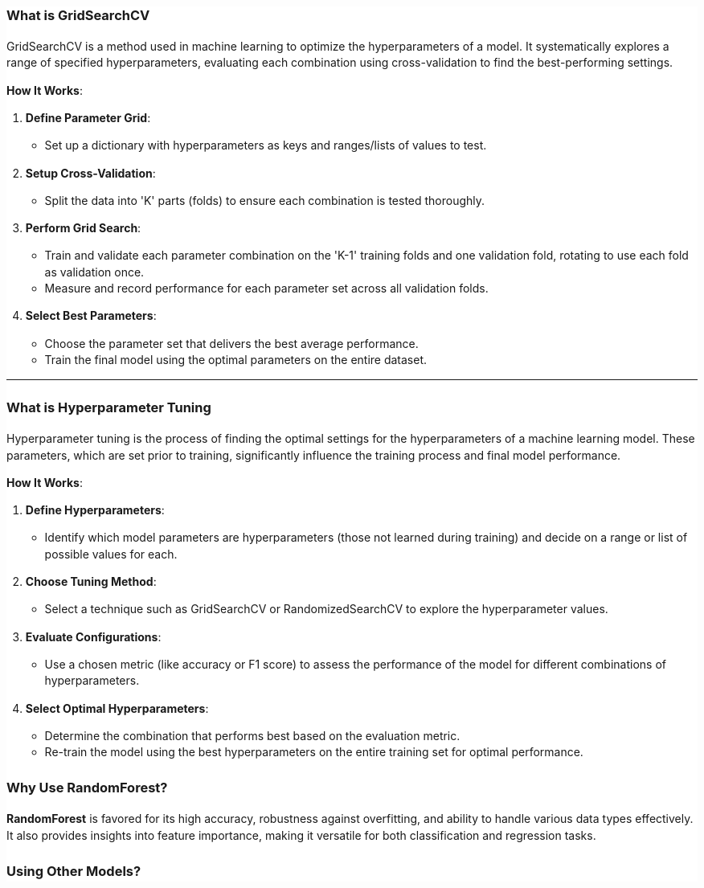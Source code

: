 ### What is GridSearchCV
GridSearchCV is a method used in machine learning to optimize the hyperparameters of a model. It systematically explores a range of specified hyperparameters, evaluating each combination using cross-validation to find the best-performing settings.

**How It Works**:

1. **Define Parameter Grid**:
   - Set up a dictionary with hyperparameters as keys and ranges/lists of values to test.

2. **Setup Cross-Validation**:
   - Split the data into 'K' parts (folds) to ensure each combination is tested thoroughly.

3. **Perform Grid Search**:
   - Train and validate each parameter combination on the 'K-1' training folds and one validation fold, rotating to use each fold as validation once.
   - Measure and record performance for each parameter set across all validation folds.

4. **Select Best Parameters**:
   - Choose the parameter set that delivers the best average performance.
   - Train the final model using the optimal parameters on the entire dataset.

---

### What is Hyperparameter Tuning

Hyperparameter tuning is the process of finding the optimal settings for the hyperparameters of a machine learning model. These parameters, which are set prior to training, significantly influence the training process and final model performance.

**How It Works**:
1. **Define Hyperparameters**:
   - Identify which model parameters are hyperparameters (those not learned during training) and decide on a range or list of possible values for each.

2. **Choose Tuning Method**:
   - Select a technique such as GridSearchCV or RandomizedSearchCV to explore the hyperparameter values.

3. **Evaluate Configurations**:
   - Use a chosen metric (like accuracy or F1 score) to assess the performance of the model for different combinations of hyperparameters.

4. **Select Optimal Hyperparameters**:
   - Determine the combination that performs best based on the evaluation metric.
   - Re-train the model using the best hyperparameters on the entire training set for optimal performance.


### Why Use RandomForest?

**RandomForest** is favored for its high accuracy, robustness against overfitting, and ability to handle various data types effectively. It also provides insights into feature importance, making it versatile for both classification and regression tasks.

### Using Other Models?
